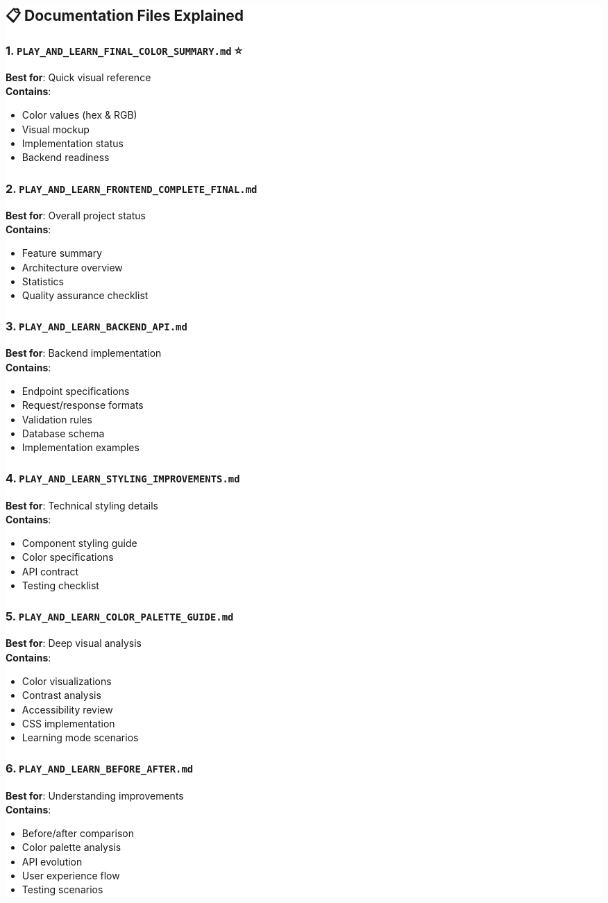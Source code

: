 ## 📋 Documentation Files Explained

### 1. `PLAY_AND_LEARN_FINAL_COLOR_SUMMARY.md` ⭐
**Best for**: Quick visual reference  
**Contains**: 
- Color values (hex & RGB)
- Visual mockup
- Implementation status
- Backend readiness

### 2. `PLAY_AND_LEARN_FRONTEND_COMPLETE_FINAL.md`
**Best for**: Overall project status  
**Contains**:
- Feature summary
- Architecture overview
- Statistics
- Quality assurance checklist

### 3. `PLAY_AND_LEARN_BACKEND_API.md`
**Best for**: Backend implementation  
**Contains**:
- Endpoint specifications
- Request/response formats
- Validation rules
- Database schema
- Implementation examples

### 4. `PLAY_AND_LEARN_STYLING_IMPROVEMENTS.md`
**Best for**: Technical styling details  
**Contains**:
- Component styling guide
- Color specifications
- API contract
- Testing checklist

### 5. `PLAY_AND_LEARN_COLOR_PALETTE_GUIDE.md`
**Best for**: Deep visual analysis  
**Contains**:
- Color visualizations
- Contrast analysis
- Accessibility review
- CSS implementation
- Learning mode scenarios

### 6. `PLAY_AND_LEARN_BEFORE_AFTER.md`
**Best for**: Understanding improvements  
**Contains**:
- Before/after comparison
- Color palette analysis
- API evolution
- User experience flow
- Testing scenarios
